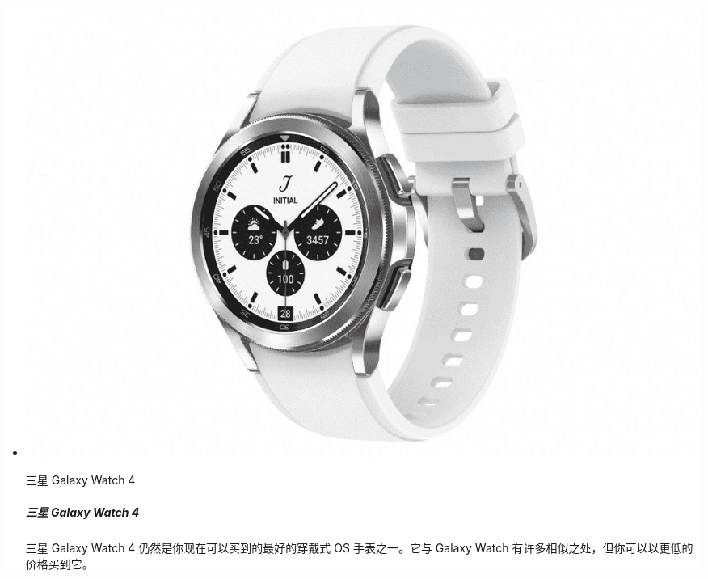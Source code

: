 *   <picture>![The Samsung Galaxy Watch 4 comes with the latest OneUI Watch platform and is a great option for Android users.](img/56277a333f9d21a7e422ca398f38d91d.png)</picture>

    三星 Galaxy Watch 4

    ##### 三星 Galaxy Watch 4

    三星 Galaxy Watch 4 仍然是你现在可以买到的最好的穿戴式 OS 手表之一。它与 Galaxy Watch 有许多相似之处，但你可以以更低的价格买到它。